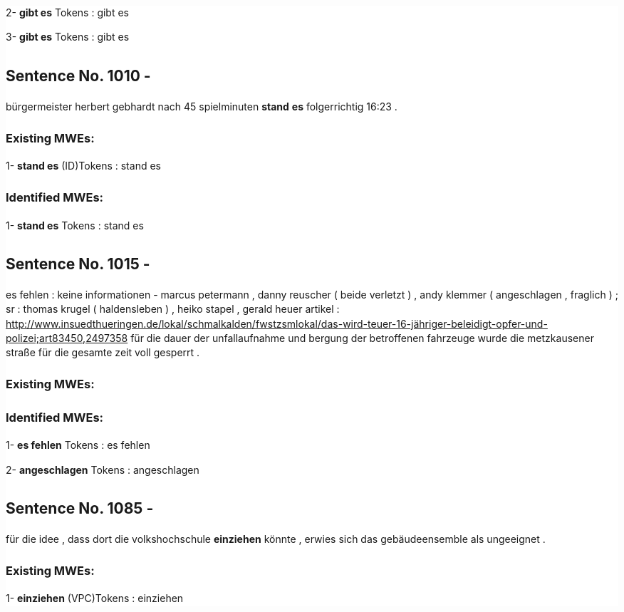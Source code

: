
2- **gibt es** Tokens : 
gibt
es


3- **gibt es** Tokens : 
gibt
es



## Sentence No. 1010 - 
bürgermeister herbert gebhardt nach 45 spielminuten **stand** **es** folgerrichtig 16:23 . 
### Existing MWEs: 
1- **stand es** (ID)Tokens : 
stand
es


### Identified MWEs: 
1- **stand es** Tokens : 
stand
es



## Sentence No. 1015 - 
es fehlen : keine informationen - marcus petermann , danny reuscher ( beide verletzt ) , andy klemmer ( angeschlagen , fraglich ) ; sr : thomas krugel ( haldensleben ) , heiko stapel , gerald heuer artikel : http://www.insuedthueringen.de/lokal/schmalkalden/fwstzsmlokal/das-wird-teuer-16-jähriger-beleidigt-opfer-und-polizei;art83450,2497358 für die dauer der unfallaufnahme und bergung der betroffenen fahrzeuge wurde die metzkausener straße für die gesamte zeit voll gesperrt . 
### Existing MWEs: 
### Identified MWEs: 
1- **es fehlen** Tokens : 
es
fehlen


2- **angeschlagen** Tokens : 
angeschlagen



## Sentence No. 1085 - 
für die idee , dass dort die volkshochschule **einziehen** könnte , erwies sich das gebäudeensemble als ungeeignet . 
### Existing MWEs: 
1- **einziehen** (VPC)Tokens : 
einziehen
